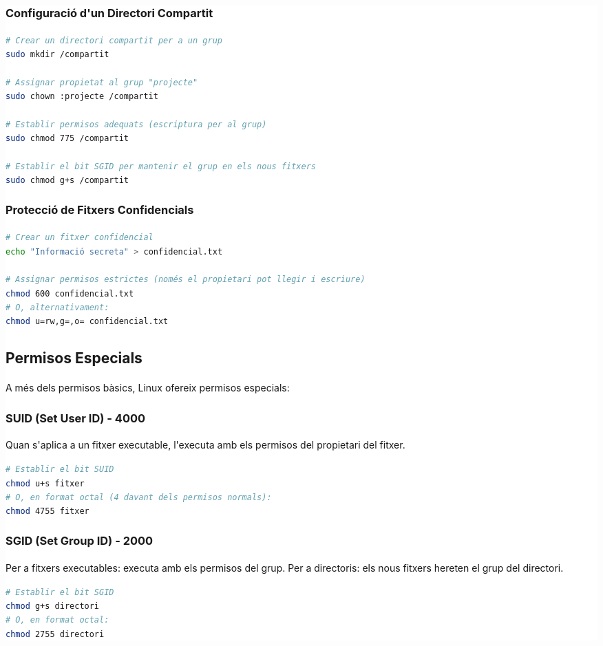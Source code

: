 ### Configuració d'un Directori Compartit

```bash
# Crear un directori compartit per a un grup
sudo mkdir /compartit

# Assignar propietat al grup "projecte"
sudo chown :projecte /compartit

# Establir permisos adequats (escriptura per al grup)
sudo chmod 775 /compartit

# Establir el bit SGID per mantenir el grup en els nous fitxers
sudo chmod g+s /compartit
```

### Protecció de Fitxers Confidencials

```bash
# Crear un fitxer confidencial
echo "Informació secreta" > confidencial.txt

# Assignar permisos estrictes (només el propietari pot llegir i escriure)
chmod 600 confidencial.txt
# O, alternativament:
chmod u=rw,g=,o= confidencial.txt
```

## Permisos Especials

A més dels permisos bàsics, Linux ofereix permisos especials:

### SUID (Set User ID) - 4000

Quan s'aplica a un fitxer executable, l'executa amb els permisos del propietari del fitxer.

```bash
# Establir el bit SUID
chmod u+s fitxer
# O, en format octal (4 davant dels permisos normals):
chmod 4755 fitxer
```

### SGID (Set Group ID) - 2000

Per a fitxers executables: executa amb els permisos del grup.
Per a directoris: els nous fitxers hereten el grup del directori.

```bash
# Establir el bit SGID
chmod g+s directori
# O, en format octal:
chmod 2755 directori
```
